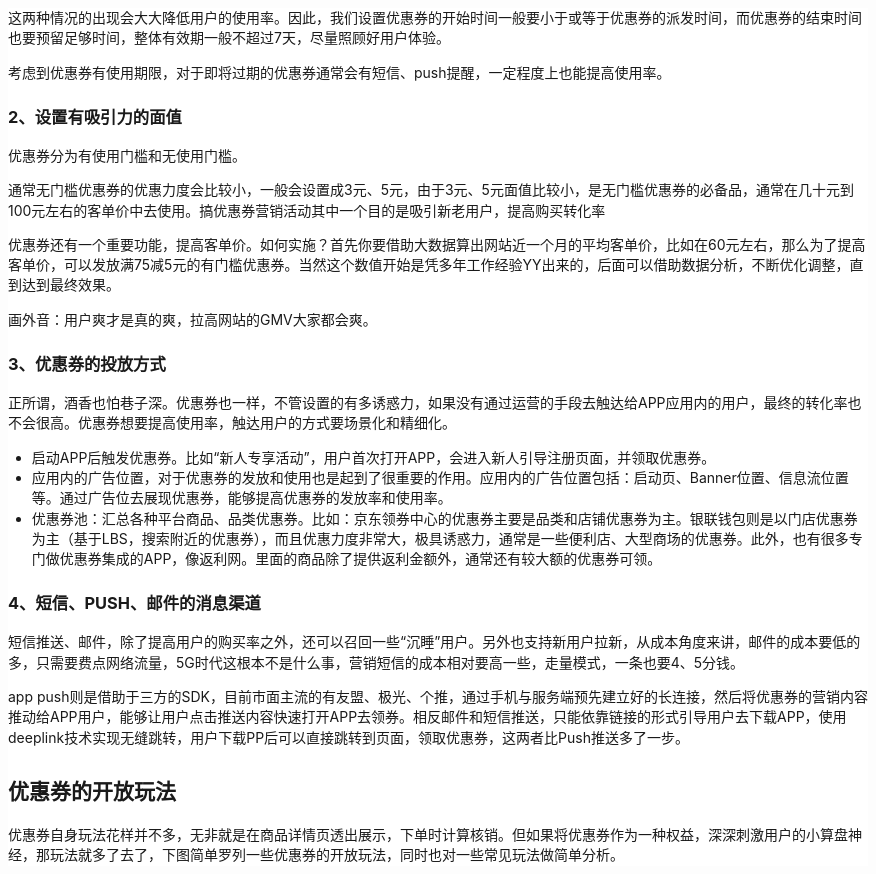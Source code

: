 这两种情况的出现会大大降低用户的使用率。因此，我们设置优惠券的开始时间一般要小于或等于优惠券的派发时间，而优惠券的结束时间也要预留足够时间，整体有效期一般不超过7天，尽量照顾好用户体验。

考虑到优惠券有使用期限，对于即将过期的优惠券通常会有短信、push提醒，一定程度上也能提高使用率。


### 2、设置有吸引力的面值


优惠券分为有使用门槛和无使用门槛。

通常无门槛优惠券的优惠力度会比较小，一般会设置成3元、5元，由于3元、5元面值比较小，是无门槛优惠券的必备品，通常在几十元到100元左右的客单价中去使用。搞优惠券营销活动其中一个目的是吸引新老用户，提高购买转化率

优惠券还有一个重要功能，提高客单价。如何实施？首先你要借助大数据算出网站近一个月的平均客单价，比如在60元左右，那么为了提高客单价，可以发放满75减5元的有门槛优惠券。当然这个数值开始是凭多年工作经验YY出来的，后面可以借助数据分析，不断优化调整，直到达到最终效果。

画外音：用户爽才是真的爽，拉高网站的GMV大家都会爽。


### 3、优惠券的投放方式

正所谓，酒香也怕巷子深。优惠券也一样，不管设置的有多诱惑力，如果没有通过运营的手段去触达给APP应用内的用户，最终的转化率也不会很高。优惠券想要提高使用率，触达用户的方式要场景化和精细化。

* 启动APP后触发优惠券。比如“新人专享活动”，用户首次打开APP，会进入新人引导注册页面，并领取优惠券。
* 应用内的广告位置，对于优惠券的发放和使用也是起到了很重要的作用。应用内的广告位置包括：启动页、Banner位置、信息流位置等。通过广告位去展现优惠券，能够提高优惠券的发放率和使用率。
* 优惠券池：汇总各种平台商品、品类优惠券。比如：京东领券中心的优惠券主要是品类和店铺优惠券为主。银联钱包则是以门店优惠券为主（基于LBS，搜索附近的优惠券），而且优惠力度非常大，极具诱惑力，通常是一些便利店、大型商场的优惠券。此外，也有很多专门做优惠券集成的APP，像返利网。里面的商品除了提供返利金额外，通常还有较大额的优惠券可领。


### 4、短信、PUSH、邮件的消息渠道

短信推送、邮件，除了提高用户的购买率之外，还可以召回一些“沉睡”用户。另外也支持新用户拉新，从成本角度来讲，邮件的成本要低的多，只需要费点网络流量，5G时代这根本不是什么事，营销短信的成本相对要高一些，走量模式，一条也要4、5分钱。

app push则是借助于三方的SDK，目前市面主流的有友盟、极光、个推，通过手机与服务端预先建立好的长连接，然后将优惠券的营销内容推动给APP用户，能够让用户点击推送内容快速打开APP去领券。相反邮件和短信推送，只能依靠链接的形式引导用户去下载APP，使用deeplink技术实现无缝跳转，用户下载PP后可以直接跳转到页面，领取优惠券，这两者比Push推送多了一步。


## 优惠券的开放玩法

优惠券自身玩法花样并不多，无非就是在商品详情页透出展示，下单时计算核销。但如果将优惠券作为一种权益，深深刺激用户的小算盘神经，那玩法就多了去了，下图简单罗列一些优惠券的开放玩法，同时也对一些常见玩法做简单分析。

<div align="left">